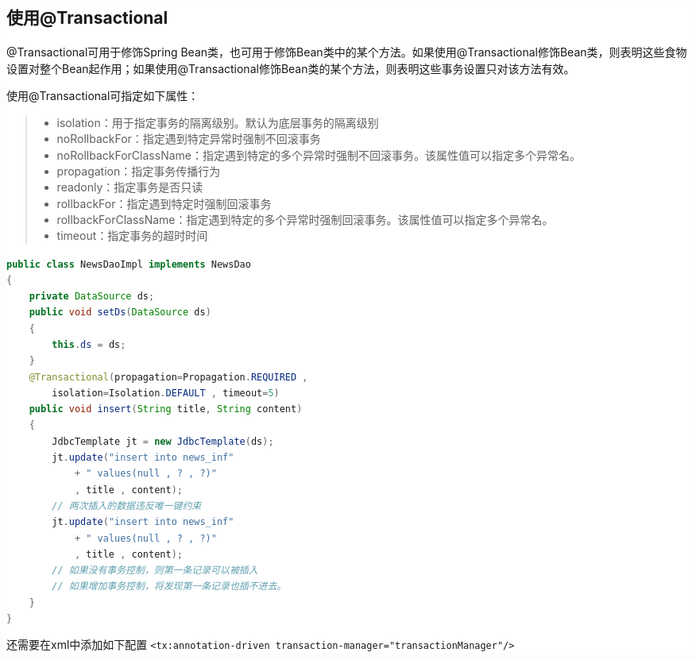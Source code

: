 ## 使用@Transactional
@Transactional可用于修饰Spring Bean类，也可用于修饰Bean类中的某个方法。如果使用@Transactional修饰Bean类，则表明这些食物设置对整个Bean起作用；如果使用@Transactional修饰Bean类的某个方法，则表明这些事务设置只对该方法有效。

使用@Transactional可指定如下属性：
> - isolation：用于指定事务的隔离级别。默认为底层事务的隔离级别
> - noRollbackFor：指定遇到特定异常时强制不回滚事务
> - noRollbackForClassName：指定遇到特定的多个异常时强制不回滚事务。该属性值可以指定多个异常名。
> - propagation：指定事务传播行为
> - readonly：指定事务是否只读
> - rollbackFor：指定遇到特定时强制回滚事务
> - rollbackForClassName：指定遇到特定的多个异常时强制回滚事务。该属性值可以指定多个异常名。
> - timeout：指定事务的超时时间

``` java
public class NewsDaoImpl implements NewsDao
{
	private DataSource ds;
	public void setDs(DataSource ds)
	{
		this.ds = ds;
	}
	@Transactional(propagation=Propagation.REQUIRED ,
		isolation=Isolation.DEFAULT , timeout=5)
	public void insert(String title, String content)
	{
		JdbcTemplate jt = new JdbcTemplate(ds);
		jt.update("insert into news_inf"
			+ " values(null , ? , ?)"
			, title , content);
		// 两次插入的数据违反唯一键约束
		jt.update("insert into news_inf"
			+ " values(null , ? , ?)"
			, title , content);
		// 如果没有事务控制，则第一条记录可以被插入
		// 如果增加事务控制，将发现第一条记录也插不进去。
	}
}
```
还需要在xml中添加如下配置
`<tx:annotation-driven transaction-manager="transactionManager"/>`

